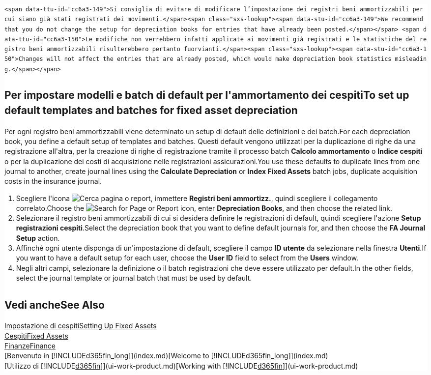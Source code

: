     <span data-ttu-id="cc6a3-149">Si consiglia di evitare di modificare l’impostazione dei registri beni ammortizzabili per cui siano già stati registrati dei movimenti.</span><span class="sxs-lookup"><span data-stu-id="cc6a3-149">We recommend that you do not change the setup for depreciation books for entries that have already been posted.</span></span> <span data-ttu-id="cc6a3-150">Le modifiche non verrebbero infatti applicate ai movimenti già registrati e le statistiche del registro beni ammortizzabili risulterebbero pertanto fuorvianti.</span><span class="sxs-lookup"><span data-stu-id="cc6a3-150">Changes will not affect the entries that are already posted, which would make depreciation book statistics misleading.</span></span>

## <a name="to-set-up-default-templates-and-batches-for-fixed-asset-depreciation"></a><span data-ttu-id="cc6a3-151">Per impostare modelli e batch di default per l'ammortamento dei cespiti</span><span class="sxs-lookup"><span data-stu-id="cc6a3-151">To set up default templates and batches for fixed asset depreciation</span></span>
<span data-ttu-id="cc6a3-152">Per ogni registro beni ammortizzabili viene determinato un setup di default delle definizioni e dei batch.</span><span class="sxs-lookup"><span data-stu-id="cc6a3-152">For each depreciation book, you define a default setup of templates and batches.</span></span> <span data-ttu-id="cc6a3-153">Questi default vengono utilizzati per la duplicazione di righe da una registrazione all'altra, per la creazione di righe di registrazione tramite il processo batch **Calcolo ammortamento** o **Indice cespiti** o per la duplicazione dei costi di acquisizione nelle registrazioni assicurazioni.</span><span class="sxs-lookup"><span data-stu-id="cc6a3-153">You use these defaults to duplicate lines from one journal to another, create journal lines using the **Calculate Depreciation** or **Index Fixed Assets** batch jobs, duplicate acquisition costs in the insurance journal.</span></span>  

1. <span data-ttu-id="cc6a3-154">Scegliere l'icona ![Cerca pagina o report](media/ui-search/search_small.png "icona Cerca pagina o report"), immettere **Registri beni ammortizz.**, quindi scegliere il collegamento correlato.</span><span class="sxs-lookup"><span data-stu-id="cc6a3-154">Choose the ![Search for Page or Report](media/ui-search/search_small.png "Search for Page or Report icon") icon, enter **Depreciation Books**, and then choose the related link.</span></span>  
2. <span data-ttu-id="cc6a3-155">Selezionare il registro beni ammortizzabili di cui si desidera definire le registrazioni di default, quindi scegliere l'azione **Setup registrazioni cespiti**.</span><span class="sxs-lookup"><span data-stu-id="cc6a3-155">Select the depreciation book that you want to define default journals for, and then choose the **FA Journal Setup** action.</span></span>  
3. <span data-ttu-id="cc6a3-156">Affinché ogni utente disponga di un'impostazione di default, scegliere il campo **ID utente** da selezionare nella finestra **Utenti**.</span><span class="sxs-lookup"><span data-stu-id="cc6a3-156">If you want to have a default setup for each user, choose the **User ID** field to select from the **Users** window.</span></span>  
4. <span data-ttu-id="cc6a3-157">Negli altri campi, selezionare la definizione o il batch registrazioni che deve essere utilizzato per default.</span><span class="sxs-lookup"><span data-stu-id="cc6a3-157">In the other fields, select the journal template or journal batch that must be used by default.</span></span>  

## <a name="see-also"></a><span data-ttu-id="cc6a3-158">Vedi anche</span><span class="sxs-lookup"><span data-stu-id="cc6a3-158">See Also</span></span>
[<span data-ttu-id="cc6a3-159">Impostazione di cespiti</span><span class="sxs-lookup"><span data-stu-id="cc6a3-159">Setting Up Fixed Assets</span></span>](fa-setup.md)  
[<span data-ttu-id="cc6a3-160">Cespiti</span><span class="sxs-lookup"><span data-stu-id="cc6a3-160">Fixed Assets</span></span>](fa-manage.md)  
[<span data-ttu-id="cc6a3-161">Finanze</span><span class="sxs-lookup"><span data-stu-id="cc6a3-161">Finance</span></span>](finance.md)  
<span data-ttu-id="cc6a3-162">[Benvenuto in [!INCLUDE[d365fin_long](includes/d365fin_long_md.md)]](index.md)</span><span class="sxs-lookup"><span data-stu-id="cc6a3-162">[Welcome to [!INCLUDE[d365fin_long](includes/d365fin_long_md.md)]](index.md)</span></span>  
<span data-ttu-id="cc6a3-163">[Utilizzo di [!INCLUDE[d365fin](includes/d365fin_md.md)]](ui-work-product.md)</span><span class="sxs-lookup"><span data-stu-id="cc6a3-163">[Working with [!INCLUDE[d365fin](includes/d365fin_md.md)]](ui-work-product.md)</span></span>

